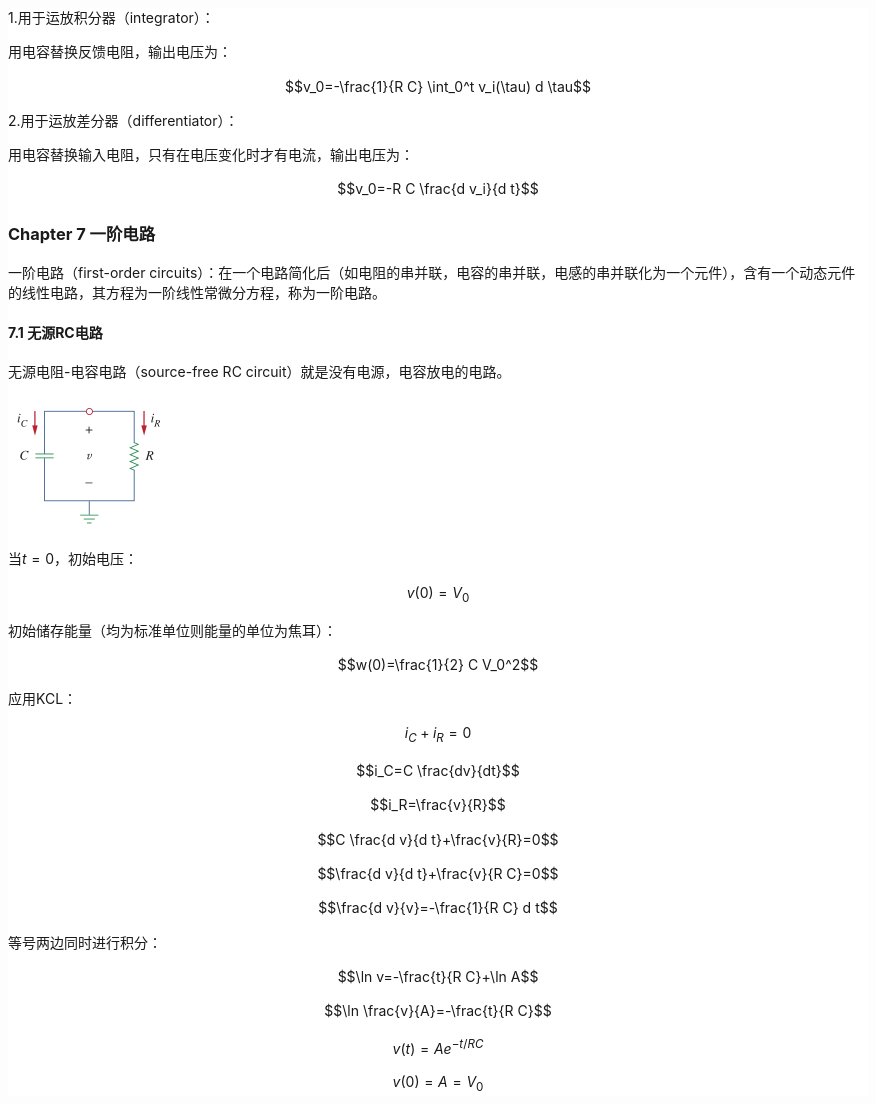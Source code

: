 1.用于运放积分器（integrator）：

用电容替换反馈电阻，输出电压为：

$$v_0=-\frac{1}{R C} \int_0^t v_i(\tau) d \tau$$

2.用于运放差分器（differentiator）：

用电容替换输入电阻，只有在电压变化时才有电流，输出电压为：

$$v_0=-R C \frac{d v_i}{d t}$$

### Chapter 7 一阶电路

一阶电路（first-order circuits）：在一个电路简化后（如电阻的串并联，电容的串并联，电感的串并联化为一个元件），含有一个动态元件的线性电路，其方程为一阶线性常微分方程，称为一阶电路。

#### 7.1 无源RC电路

无源电阻-电容电路（source-free RC circuit）就是没有电源，电容放电的电路。

![4a4466a00405248eacb5331c2cc6ed39.png](../_resources/4a4466a00405248eacb5331c2cc6ed39.png)

当$t=0$，初始电压：

$$v(0)=V_{0}$$

初始储存能量（均为标准单位则能量的单位为焦耳）：

$$w(0)=\frac{1}{2} C V_0^2$$

应用KCL：

$$i_C+i_R=0$$

$$i_C=C \frac{dv}{dt}$$

$$i_R=\frac{v}{R}$$

$$C \frac{d v}{d t}+\frac{v}{R}=0$$

$$\frac{d v}{d t}+\frac{v}{R C}=0$$

$$\frac{d v}{v}=-\frac{1}{R C} d t$$

等号两边同时进行积分：

$$\ln v=-\frac{t}{R C}+\ln A$$

$$\ln \frac{v}{A}=-\frac{t}{R C}$$

$$v(t)=A e^{-t / R C}$$

$$v(0)=A=V_0$$
